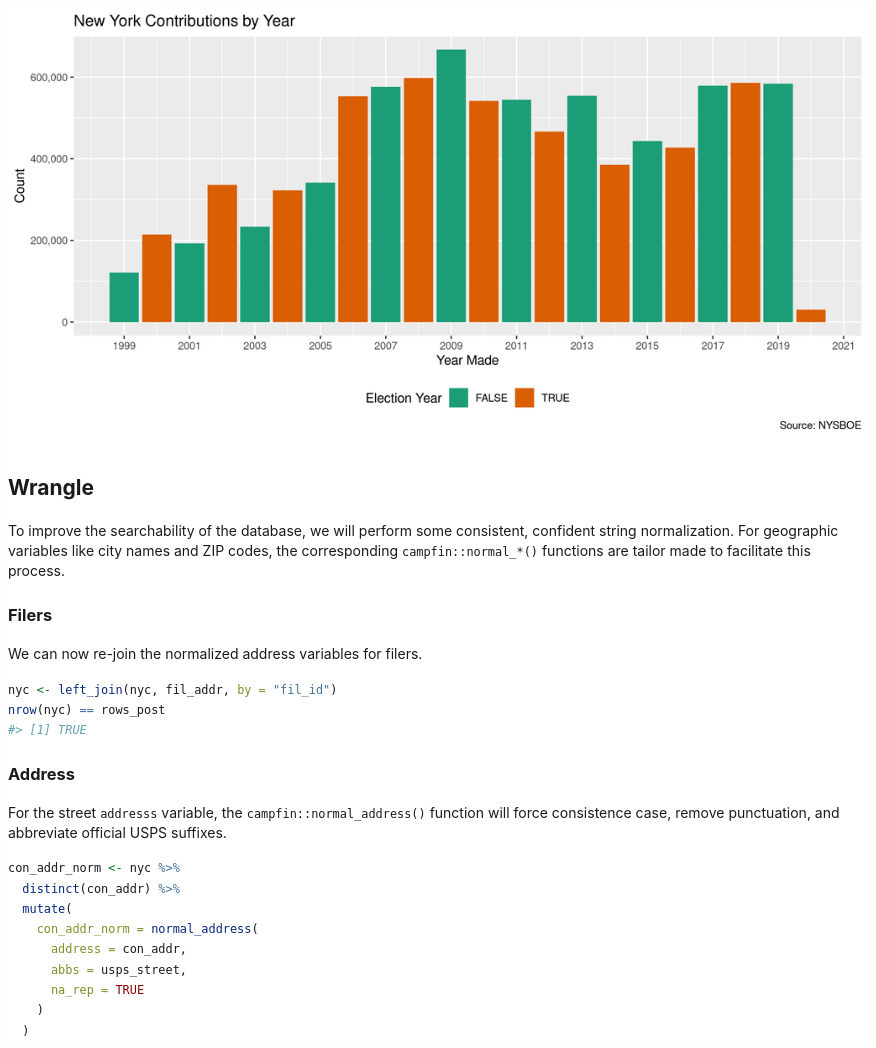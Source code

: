 ![](../plots/bar_year-1.png)

## Wrangle

To improve the searchability of the database, we will perform some
consistent, confident string normalization. For geographic variables
like city names and ZIP codes, the corresponding `campfin::normal_*()`
functions are tailor made to facilitate this process.

### Filers

We can now re-join the normalized address variables for filers.

``` r
nyc <- left_join(nyc, fil_addr, by = "fil_id")
nrow(nyc) == rows_post
#> [1] TRUE
```

### Address

For the street `addresss` variable, the `campfin::normal_address()`
function will force consistence case, remove punctuation, and abbreviate
official USPS suffixes.

``` r
con_addr_norm <- nyc %>% 
  distinct(con_addr) %>% 
  mutate(
    con_addr_norm = normal_address(
      address = con_addr,
      abbs = usps_street,
      na_rep = TRUE
    )
  )
```
